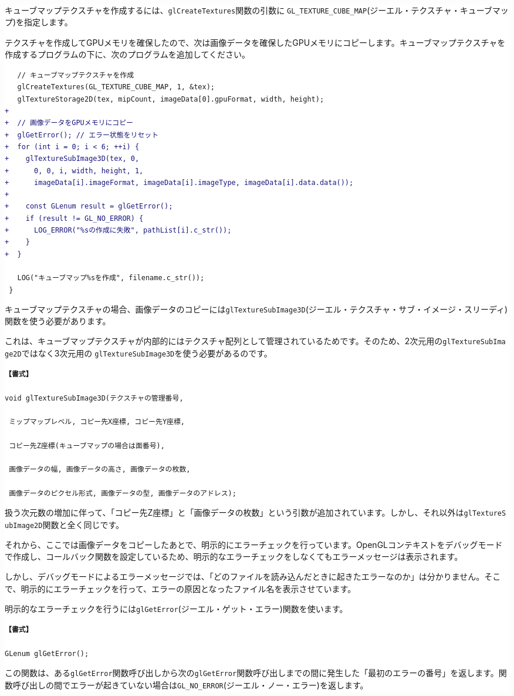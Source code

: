 キューブマップテクスチャを作成するには、`glCreateTextures`関数の引数に
`GL_TEXTURE_CUBE_MAP`(ジーエル・テクスチャ・キューブマップ)を指定します。

テクスチャを作成してGPUメモリを確保したので、次は画像データを確保したGPUメモリにコピーします。キューブマップテクスチャを作成するプログラムの下に、次のプログラムを追加してください。

```diff
   // キューブマップテクスチャを作成
   glCreateTextures(GL_TEXTURE_CUBE_MAP, 1, &tex);
   glTextureStorage2D(tex, mipCount, imageData[0].gpuFormat, width, height);
+
+  // 画像データをGPUメモリにコピー
+  glGetError(); // エラー状態をリセット
+  for (int i = 0; i < 6; ++i) {
+    glTextureSubImage3D(tex, 0,
+      0, 0, i, width, height, 1,
+      imageData[i].imageFormat, imageData[i].imageType, imageData[i].data.data());
+
+    const GLenum result = glGetError();
+    if (result != GL_NO_ERROR) {
+      LOG_ERROR("%sの作成に失敗", pathList[i].c_str());
+    }
+  }

   LOG("キューブマップ%sを作成", filename.c_str());
 }
```

キューブマップテクスチャの場合、画像データのコピーには`glTextureSubImage3D`(ジーエル・テクスチャ・サブ・イメージ・スリーディ)関数を使う必要があります。

これは、キューブマップテクスチャが内部的にはテクスチャ配列として管理されているためです。そのため、2次元用の`glTextureSubImage2D`ではなく3次元用の
`glTextureSubImage3D`を使う必要があるのです。

<p><code class="tnmai_code"><strong>【書式】</strong><br>
void glTextureSubImage3D(テクスチャの管理番号,<br>
&emsp;ミップマップレベル, コピー先X座標, コピー先Y座標,<br>
&emsp;コピー先Z座標(キューブマップの場合は面番号),<br>
&emsp;画像データの幅, 画像データの高さ, 画像データの枚数,<br>
&emsp;画像データのピクセル形式, 画像データの型, 画像データのアドレス);
</code></p>

扱う次元数の増加に伴って、「コピー先Z座標」と「画像データの枚数」という引数が追加されています。しかし、それ以外は`glTextureSubImage2D`関数と全く同じです。

それから、ここでは画像データをコピーしたあとで、明示的にエラーチェックを行っています。OpenGLコンテキストをデバッグモードで作成し、コールバック関数を設定しているため、明示的なエラーチェックをしなくてもエラーメッセージは表示されます。

しかし、デバッグモードによるエラーメッセージでは、「どのファイルを読み込んだときに起きたエラーなのか」は分かりません。そこで、明示的にエラーチェックを行って、エラーの原因となったファイル名を表示させています。

明示的なエラーチェックを行うには`glGetError`(ジーエル・ゲット・エラー)関数を使います。

<p><code class="tnmai_code"><strong>【書式】</strong><br>
GLenum glGetError();
</code></p>

この関数は、ある`glGetError`関数呼び出しから次の`glGetError`関数呼び出しまでの間に発生した「最初のエラーの番号」を返します。関数呼び出しの間でエラーが起きていない場合は`GL_NO_ERROR`(ジーエル・ノー・エラー)を返します。
